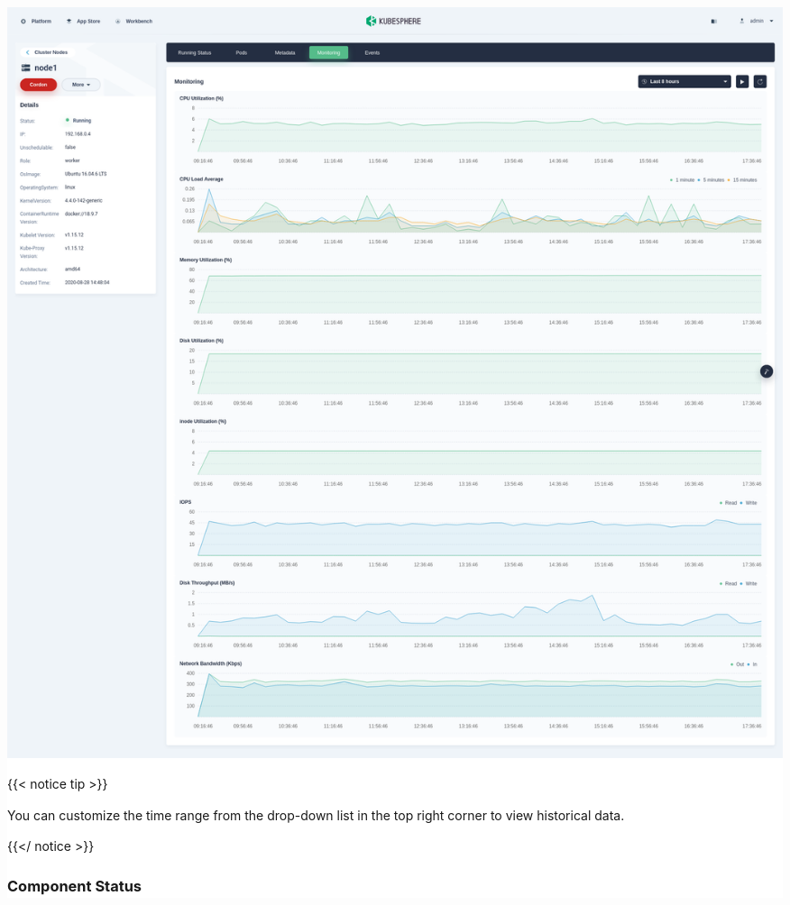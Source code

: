 ![Monitoring](../../../../static/images/docs/cluster-administration/cluster-status-monitoring/monitoring.png)

{{< notice tip >}}  

You can customize the time range from the drop-down list in the top right corner to view historical data.

{{</ notice >}}

### Component Status
